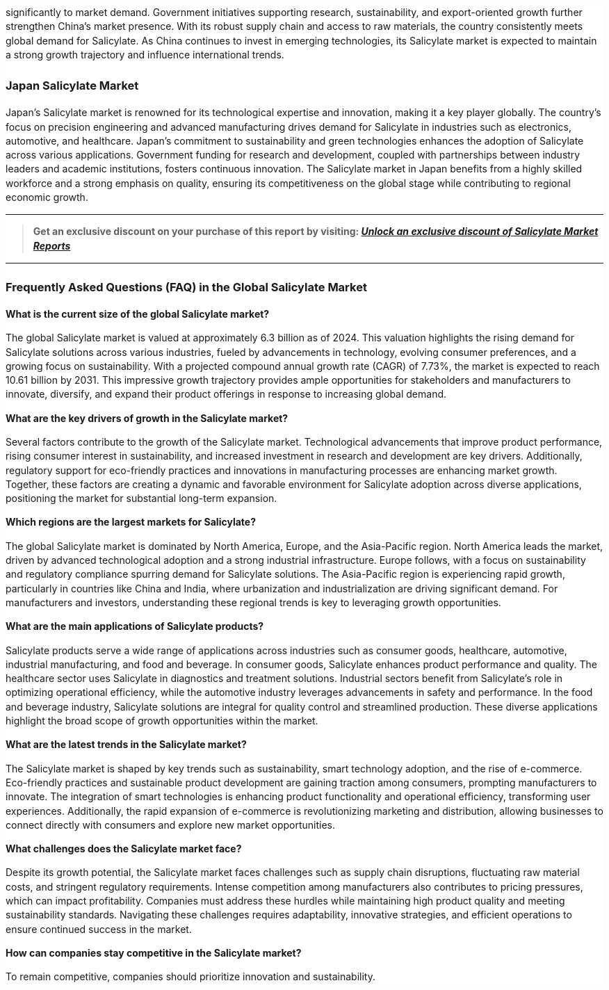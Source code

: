 significantly to market demand. Government initiatives supporting research, sustainability, and export-oriented growth further strengthen China&rsquo;s market presence. With its robust supply chain and access to raw materials, the country consistently meets global demand for Salicylate. As China continues to invest in emerging technologies, its Salicylate market is expected to maintain a strong growth trajectory and influence international trends.</p><h3>Japan Salicylate Market</h3><p>Japan&rsquo;s Salicylate market is renowned for its technological expertise and innovation, making it a key player globally. The country&rsquo;s focus on precision engineering and advanced manufacturing drives demand for Salicylate in industries such as electronics, automotive, and healthcare. Japan&rsquo;s commitment to sustainability and green technologies enhances the adoption of Salicylate across various applications. Government funding for research and development, coupled with partnerships between industry leaders and academic institutions, fosters continuous innovation. The Salicylate market in Japan benefits from a highly skilled workforce and a strong emphasis on quality, ensuring its competitiveness on the global stage while contributing to regional economic growth.</p><hr /><blockquote><p><strong>Get an exclusive discount on your purchase of this report by visiting: <em><a href="://marketresearchpulse.com/ask-for-discount/49056?utm_source=Github&amp;utm_medium=026">Unlock an exclusive discount of Salicylate Market Reports</a></em>&nbsp;</strong></p></blockquote><hr /><h3>Frequently Asked Questions (FAQ) in the Global Salicylate Market</h3><p><strong>What is the current size of the global Salicylate market?</strong></p><p>The global Salicylate market is valued at approximately 6.3 billion as of 2024. This valuation highlights the rising demand for Salicylate solutions across various industries, fueled by advancements in technology, evolving consumer preferences, and a growing focus on sustainability. With a projected compound annual growth rate (CAGR) of 7.73%, the market is expected to reach 10.61 billion by 2031. This impressive growth trajectory provides ample opportunities for stakeholders and manufacturers to innovate, diversify, and expand their product offerings in response to increasing global demand.</p><p><strong>What are the key drivers of growth in the Salicylate market?</strong></p><p>Several factors contribute to the growth of the Salicylate market. Technological advancements that improve product performance, rising consumer interest in sustainability, and increased investment in research and development are key drivers. Additionally, regulatory support for eco-friendly practices and innovations in manufacturing processes are enhancing market growth. Together, these factors are creating a dynamic and favorable environment for Salicylate adoption across diverse applications, positioning the market for substantial long-term expansion.</p><p><strong>Which regions are the largest markets for Salicylate?</strong></p><p>The global Salicylate market is dominated by North America, Europe, and the Asia-Pacific region. North America leads the market, driven by advanced technological adoption and a strong industrial infrastructure. Europe follows, with a focus on sustainability and regulatory compliance spurring demand for Salicylate solutions. The Asia-Pacific region is experiencing rapid growth, particularly in countries like China and India, where urbanization and industrialization are driving significant demand. For manufacturers and investors, understanding these regional trends is key to leveraging growth opportunities.</p><p><strong>What are the main applications of Salicylate products?</strong></p><p>Salicylate products serve a wide range of applications across industries such as consumer goods, healthcare, automotive, industrial manufacturing, and food and beverage. In consumer goods, Salicylate enhances product performance and quality. The healthcare sector uses Salicylate in diagnostics and treatment solutions. Industrial sectors benefit from Salicylate&rsquo;s role in optimizing operational efficiency, while the automotive industry leverages advancements in safety and performance. In the food and beverage industry, Salicylate solutions are integral for quality control and streamlined production. These diverse applications highlight the broad scope of growth opportunities within the market.</p><p><strong>What are the latest trends in the Salicylate market?</strong></p><p>The Salicylate market is shaped by key trends such as sustainability, smart technology adoption, and the rise of e-commerce. Eco-friendly practices and sustainable product development are gaining traction among consumers, prompting manufacturers to innovate. The integration of smart technologies is enhancing product functionality and operational efficiency, transforming user experiences. Additionally, the rapid expansion of e-commerce is revolutionizing marketing and distribution, allowing businesses to connect directly with consumers and explore new market opportunities.</p><p><strong>What challenges does the Salicylate market face?</strong></p><p>Despite its growth potential, the Salicylate market faces challenges such as supply chain disruptions, fluctuating raw material costs, and stringent regulatory requirements. Intense competition among manufacturers also contributes to pricing pressures, which can impact profitability. Companies must address these hurdles while maintaining high product quality and meeting sustainability standards. Navigating these challenges requires adaptability, innovative strategies, and efficient operations to ensure continued success in the market.</p><p><strong>How can companies stay competitive in the Salicylate market?</strong></p><p>To remain competitive, companies should prioritize innovation and sustainability.